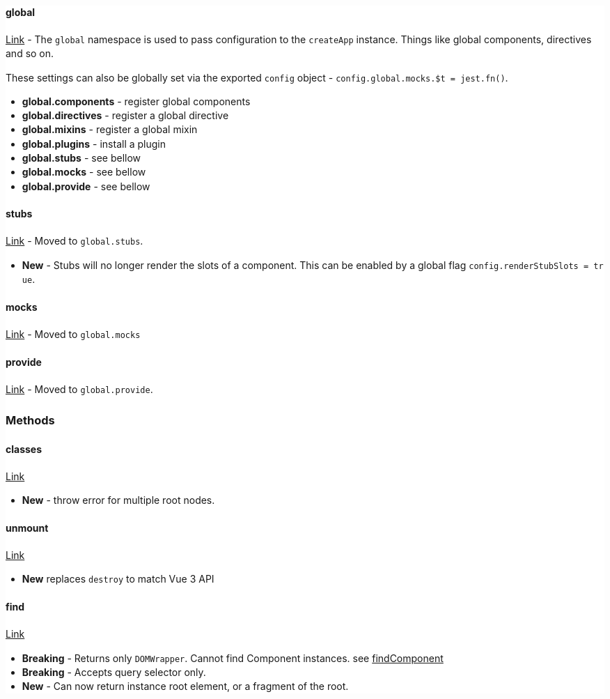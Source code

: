 #### global

[Link](https://vuejs.github.io/vue-test-utils-next-docs/api/#global) - The `global` namespace is used to pass configuration to the `createApp` instance. Things like global components, directives and so on.

These settings can also be globally set via the exported `config` object - `config.global.mocks.$t = jest.fn()`.

- **global.components** - register global components
- **global.directives** - register a global directive
- **global.mixins** - register a global mixin
- **global.plugins** - install a plugin
- **global.stubs** - see bellow
- **global.mocks** - see bellow
- **global.provide** - see bellow

#### stubs 

[Link](https://vuejs.github.io/vue-test-utils-next-docs/api/#global-stubs) - Moved to `global.stubs`. 

- **New** - Stubs will no longer render the slots of a component. This can be enabled by a global flag `config.renderStubSlots = true`.

#### mocks

[Link](https://vuejs.github.io/vue-test-utils-next-docs/api/#global-mocks) - Moved to `global.mocks`

#### provide

[Link](https://vuejs.github.io/vue-test-utils-next-docs/api/#global-provide) - Moved to `global.provide`.

### Methods

#### classes

[Link](https://vuejs.github.io/vue-test-utils-next-docs/api/#classes)

- **New** - throw error for multiple root nodes.

#### unmount

[Link](https://vuejs.github.io/vue-test-utils-next-docs/api/#unmount)

- **New** replaces `destroy` to match Vue 3 API

#### find

[Link](https://vuejs.github.io/vue-test-utils-next-docs/api/#find)

- **Breaking** - Returns only `DOMWrapper`. Cannot find Component instances. see [findComponent](#findcomponent)
- **Breaking** - Accepts query selector only. 
- **New** - Can now return instance root element, or a fragment of the root.
